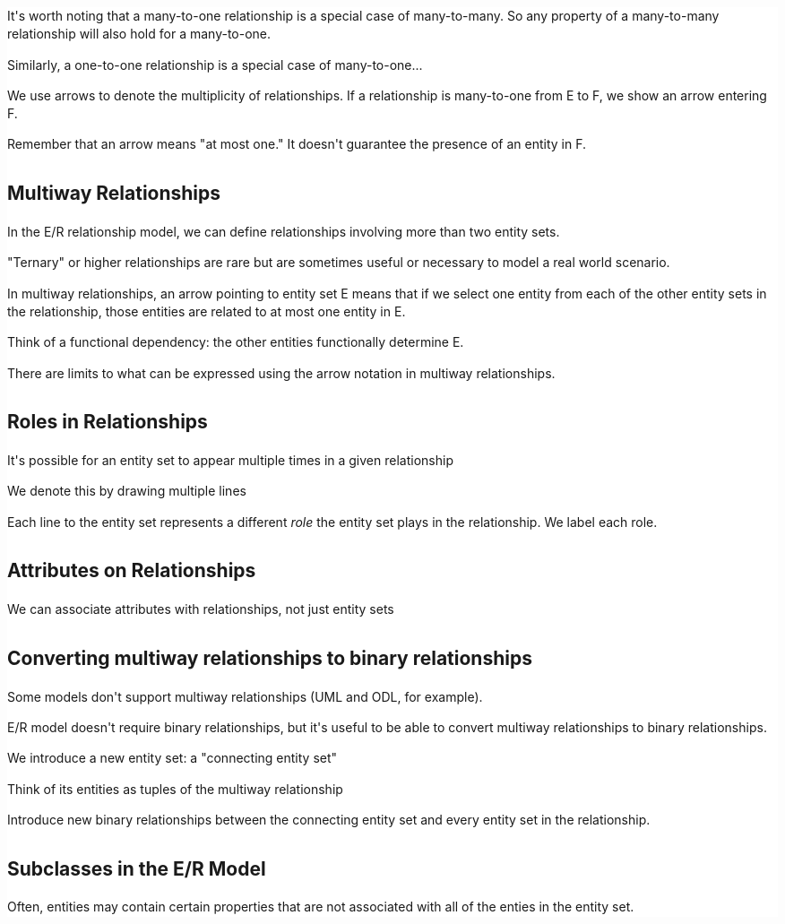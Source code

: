 It's worth noting that a many-to-one relationship is a special case of many-to-many. So any property of a many-to-many relationship will also hold for a many-to-one.

Similarly, a one-to-one relationship is a special case of many-to-one...

We use arrows to denote the multiplicity of relationships. If a relationship is many-to-one from E to F, we show an arrow entering F.

Remember that an arrow means "at most one." It doesn't guarantee the presence of an entity in F. 

## Multiway Relationships

In the E/R relationship model, we can define relationships involving more than two entity sets.

"Ternary" or higher relationships are rare but are sometimes useful or necessary to model a real world scenario.

In multiway relationships, an arrow pointing to entity set E means that if we select one entity from each of the other entity sets in the relationship, those entities are related to at most one entity in E.

Think of a functional dependency: the other entities functionally determine E.

There are limits to what can be expressed using the arrow notation in multiway relationships.

## Roles in Relationships

It's possible for an entity set to appear multiple times in a given relationship

We denote this by drawing multiple lines

Each line to the entity set represents a different *role* the entity set plays in the relationship. We label each role.

## Attributes on Relationships

We can associate attributes with relationships, not just entity sets

## Converting multiway relationships to binary relationships

Some models don't support multiway relationships (UML and ODL, for example).

E/R model doesn't require binary relationships, but it's useful to be able to convert multiway relationships to binary relationships.

We introduce a new entity set: a "connecting entity set"

Think of its entities as tuples of the multiway relationship

Introduce new binary relationships between the connecting entity set and every entity set in the relationship.

## Subclasses in the E/R Model

Often, entities may contain certain properties that are not associated with all of the enties in the entity set.
